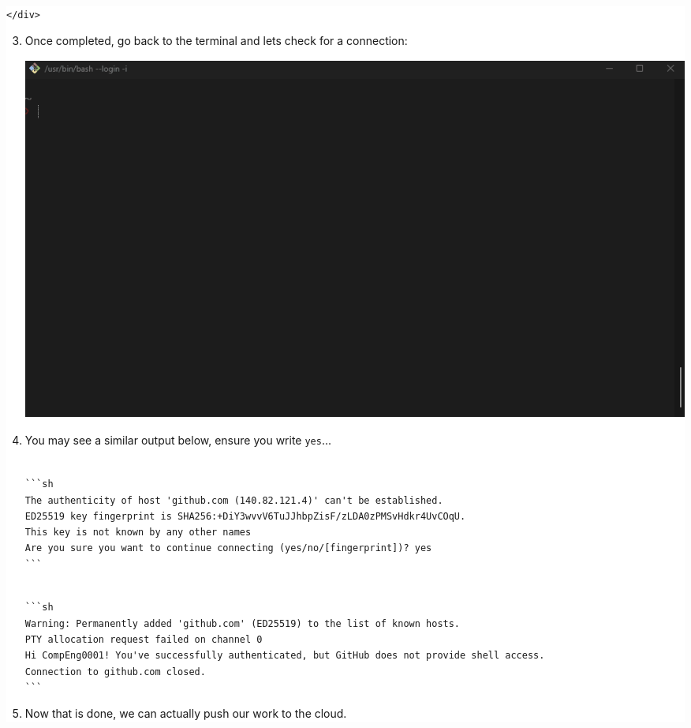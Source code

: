     </div>

3. Once completed, go back to the terminal and lets check for a connection:

    ![](./figures/ssh%20git%20auth.gif)

3. You may see a similar output below, ensure you write `yes`...

    ~~~admonish output

    ```sh
    The authenticity of host 'github.com (140.82.121.4)' can't be established.
    ED25519 key fingerprint is SHA256:+DiY3wvvV6TuJJhbpZisF/zLDA0zPMSvHdkr4UvCOqU.
    This key is not known by any other names
    Are you sure you want to continue connecting (yes/no/[fingerprint])? yes
    ```

    ~~~


    ~~~admonish output

    ```sh
    Warning: Permanently added 'github.com' (ED25519) to the list of known hosts.
    PTY allocation request failed on channel 0
    Hi CompEng0001! You've successfully authenticated, but GitHub does not provide shell access.
    Connection to github.com closed.
    ```

    ~~~

4. Now that is done, we can actually push our work to the cloud. 
